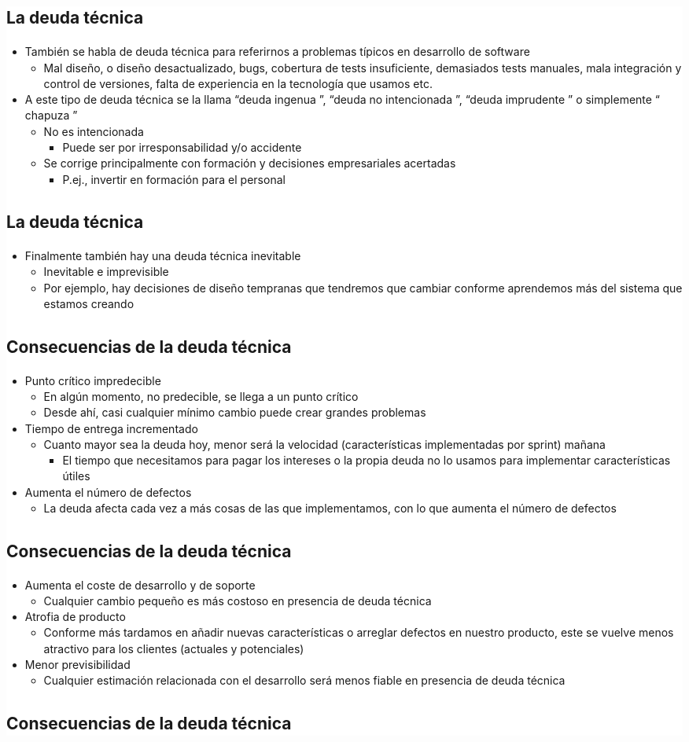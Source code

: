 ## La deuda técnica


-  También se habla de deuda técnica para referirnos a problemas típicos en desarrollo de software
    -  Mal diseño, o diseño desactualizado, bugs, cobertura de tests insuficiente, demasiados tests manuales, mala integración y control de versiones, falta de experiencia en la tecnología que usamos etc.
-  A este tipo de deuda técnica se la llama “deuda  ingenua ”, “deuda  no intencionada ”, “deuda  imprudente ” o simplemente “ chapuza ”
    -  No es intencionada    
        -  Puede ser por irresponsabilidad y/o accidente
    -  Se corrige principalmente con formación y decisiones empresariales acertadas    
        -  P.ej., invertir en formación para el personal

## La deuda técnica


-  Finalmente también hay una deuda técnica  inevitable
    -  Inevitable e imprevisible
    -  Por ejemplo, hay decisiones de diseño tempranas que tendremos que cambiar conforme aprendemos más del sistema que estamos creando

## Consecuencias de la deuda técnica


-  Punto crítico impredecible
    -  En algún momento, no predecible, se llega a un punto crítico
    -  Desde ahí, casi cualquier mínimo cambio puede crear grandes problemas
-  Tiempo de entrega incrementado
    -  Cuanto mayor sea la deuda hoy, menor será la velocidad (características implementadas por sprint) mañana    
        -  El tiempo que necesitamos para pagar los intereses o la propia deuda no lo usamos para implementar características útiles
-  Aumenta el número de defectos
    -  La deuda afecta cada vez a más cosas de las que implementamos, con lo que aumenta el número de defectos

## Consecuencias de la deuda técnica


-  Aumenta el coste de desarrollo y de soporte
    -  Cualquier cambio pequeño es más costoso en presencia de deuda técnica
-  Atrofia de producto
    -  Conforme más tardamos en añadir nuevas características o arreglar defectos en nuestro producto, este se vuelve menos atractivo para los clientes (actuales y potenciales)
-  Menor previsibilidad
    -  Cualquier estimación relacionada con el desarrollo será menos fiable en presencia de deuda técnica

## Consecuencias de la deuda técnica
